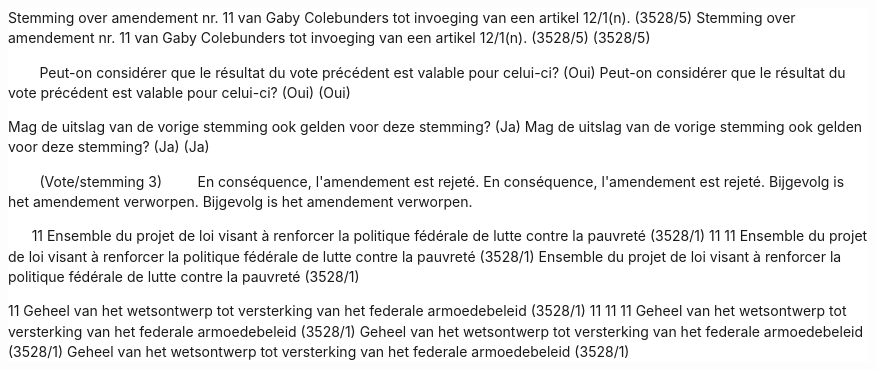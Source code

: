 Stemming over amendement nr. 11 van
Gaby Colebunders tot invoeging van een artikel 12/1(n). (3528/5)
Stemming over amendement nr. 11 van
Gaby Colebunders tot invoeging van een artikel 12/1(n). 
(3528/5)
(3528/5)

 
 
 
 
Peut-on considérer que le résultat du vote
précédent est valable pour celui-ci? (Oui)
Peut-on considérer que le résultat du vote
précédent est valable pour celui-ci? 
(Oui)
(Oui)


Mag de uitslag van de vorige stemming ook
gelden voor deze stemming? (Ja)
Mag de uitslag van de vorige stemming ook
gelden voor deze stemming? 
(Ja)
(Ja)

 
 
 
 
(Vote/stemming 3)
 
 
 
 
En conséquence, l'amendement est rejeté.
En conséquence, l'amendement est rejeté.
Bijgevolg is het
amendement verworpen.
Bijgevolg is het
amendement verworpen.

 
 
 
11 Ensemble du projet de loi visant à renforcer la politique fédérale de
lutte contre la pauvreté (3528/1)
11
11
 Ensemble du projet de loi visant à renforcer la politique fédérale de
lutte contre la pauvreté (3528/1)
 Ensemble du projet de loi visant à renforcer la politique fédérale de
lutte contre la pauvreté (3528/1)

11 Geheel van het
wetsontwerp tot versterking van het federale armoedebeleid (3528/1)
11
11
11
 Geheel van het
wetsontwerp tot versterking van het federale armoedebeleid (3528/1)
 Geheel van het
wetsontwerp tot versterking van het federale armoedebeleid (3528/1)
 Geheel van het
wetsontwerp tot versterking van het federale armoedebeleid (3528/1)
